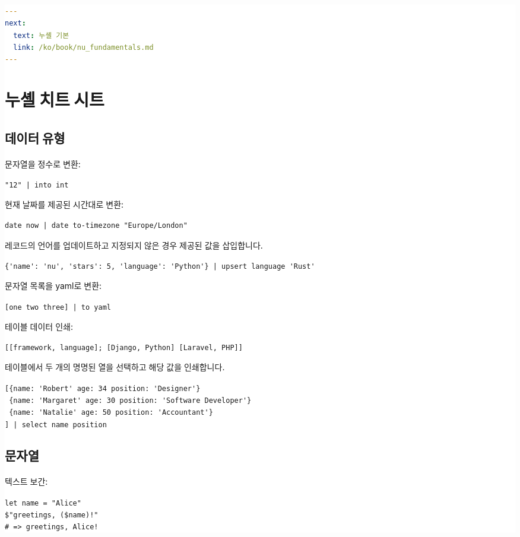 ```yaml
---
next:
  text: 누셸 기본
  link: /ko/book/nu_fundamentals.md
---
```


# 누셸 치트 시트

## 데이터 유형

문자열을 정수로 변환:

```nu
"12" | into int
```

현재 날짜를 제공된 시간대로 변환:

```nu
date now | date to-timezone "Europe/London"
```

레코드의 언어를 업데이트하고 지정되지 않은 경우 제공된 값을 삽입합니다.

```nu
{'name': 'nu', 'stars': 5, 'language': 'Python'} | upsert language 'Rust'
```

문자열 목록을 yaml로 변환:

```nu
[one two three] | to yaml
```

테이블 데이터 인쇄:

```nu
[[framework, language]; [Django, Python] [Laravel, PHP]]
```

테이블에서 두 개의 명명된 열을 선택하고 해당 값을 인쇄합니다.

```nu
[{name: 'Robert' age: 34 position: 'Designer'}
 {name: 'Margaret' age: 30 position: 'Software Developer'}
 {name: 'Natalie' age: 50 position: 'Accountant'}
] | select name position
```

## 문자열

텍스트 보간:

```nu
let name = "Alice"
$"greetings, ($name)!"
# => greetings, Alice!
```
